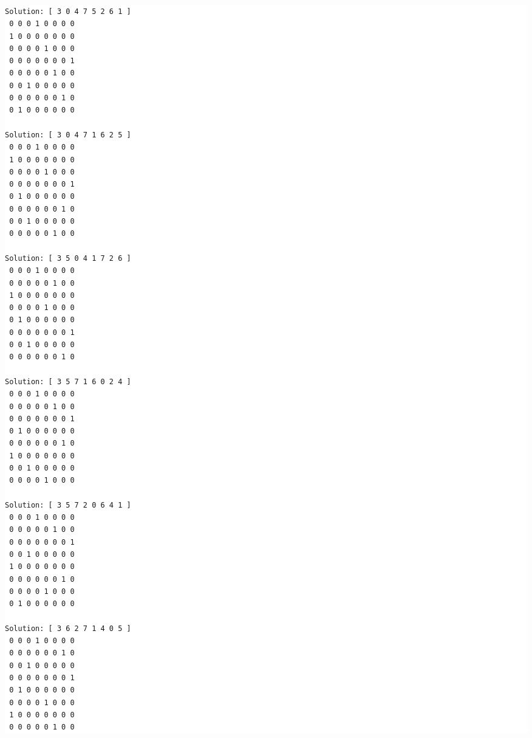     Solution: [ 3 0 4 7 5 2 6 1 ]
     0 0 0 1 0 0 0 0
     1 0 0 0 0 0 0 0
     0 0 0 0 1 0 0 0
     0 0 0 0 0 0 0 1
     0 0 0 0 0 1 0 0
     0 0 1 0 0 0 0 0
     0 0 0 0 0 0 1 0
     0 1 0 0 0 0 0 0
    
    Solution: [ 3 0 4 7 1 6 2 5 ]
     0 0 0 1 0 0 0 0
     1 0 0 0 0 0 0 0
     0 0 0 0 1 0 0 0
     0 0 0 0 0 0 0 1
     0 1 0 0 0 0 0 0
     0 0 0 0 0 0 1 0
     0 0 1 0 0 0 0 0
     0 0 0 0 0 1 0 0
    
    Solution: [ 3 5 0 4 1 7 2 6 ]
     0 0 0 1 0 0 0 0
     0 0 0 0 0 1 0 0
     1 0 0 0 0 0 0 0
     0 0 0 0 1 0 0 0
     0 1 0 0 0 0 0 0
     0 0 0 0 0 0 0 1
     0 0 1 0 0 0 0 0
     0 0 0 0 0 0 1 0
    
    Solution: [ 3 5 7 1 6 0 2 4 ]
     0 0 0 1 0 0 0 0
     0 0 0 0 0 1 0 0
     0 0 0 0 0 0 0 1
     0 1 0 0 0 0 0 0
     0 0 0 0 0 0 1 0
     1 0 0 0 0 0 0 0
     0 0 1 0 0 0 0 0
     0 0 0 0 1 0 0 0
    
    Solution: [ 3 5 7 2 0 6 4 1 ]
     0 0 0 1 0 0 0 0
     0 0 0 0 0 1 0 0
     0 0 0 0 0 0 0 1
     0 0 1 0 0 0 0 0
     1 0 0 0 0 0 0 0
     0 0 0 0 0 0 1 0
     0 0 0 0 1 0 0 0
     0 1 0 0 0 0 0 0
    
    Solution: [ 3 6 2 7 1 4 0 5 ]
     0 0 0 1 0 0 0 0
     0 0 0 0 0 0 1 0
     0 0 1 0 0 0 0 0
     0 0 0 0 0 0 0 1
     0 1 0 0 0 0 0 0
     0 0 0 0 1 0 0 0
     1 0 0 0 0 0 0 0
     0 0 0 0 0 1 0 0
    